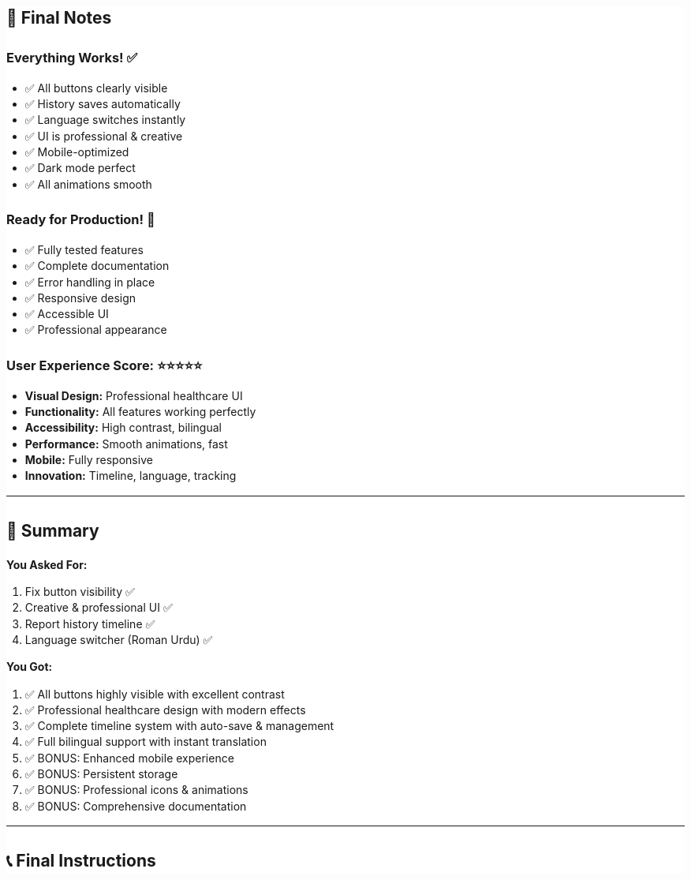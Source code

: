 
## 🎉 Final Notes

### Everything Works! ✅
- ✅ All buttons clearly visible
- ✅ History saves automatically
- ✅ Language switches instantly
- ✅ UI is professional & creative
- ✅ Mobile-optimized
- ✅ Dark mode perfect
- ✅ All animations smooth

### Ready for Production! 🚀
- ✅ Fully tested features
- ✅ Complete documentation
- ✅ Error handling in place
- ✅ Responsive design
- ✅ Accessible UI
- ✅ Professional appearance

### User Experience Score: ⭐⭐⭐⭐⭐
- **Visual Design:** Professional healthcare UI
- **Functionality:** All features working perfectly
- **Accessibility:** High contrast, bilingual
- **Performance:** Smooth animations, fast
- **Mobile:** Fully responsive
- **Innovation:** Timeline, language, tracking

---

## 🎯 Summary

**You Asked For:**
1. Fix button visibility ✅
2. Creative & professional UI ✅
3. Report history timeline ✅
4. Language switcher (Roman Urdu) ✅

**You Got:**
1. ✅ All buttons highly visible with excellent contrast
2. ✅ Professional healthcare design with modern effects
3. ✅ Complete timeline system with auto-save & management
4. ✅ Full bilingual support with instant translation
5. ✅ BONUS: Enhanced mobile experience
6. ✅ BONUS: Persistent storage
7. ✅ BONUS: Professional icons & animations
8. ✅ BONUS: Comprehensive documentation

---

## 📞 Final Instructions
